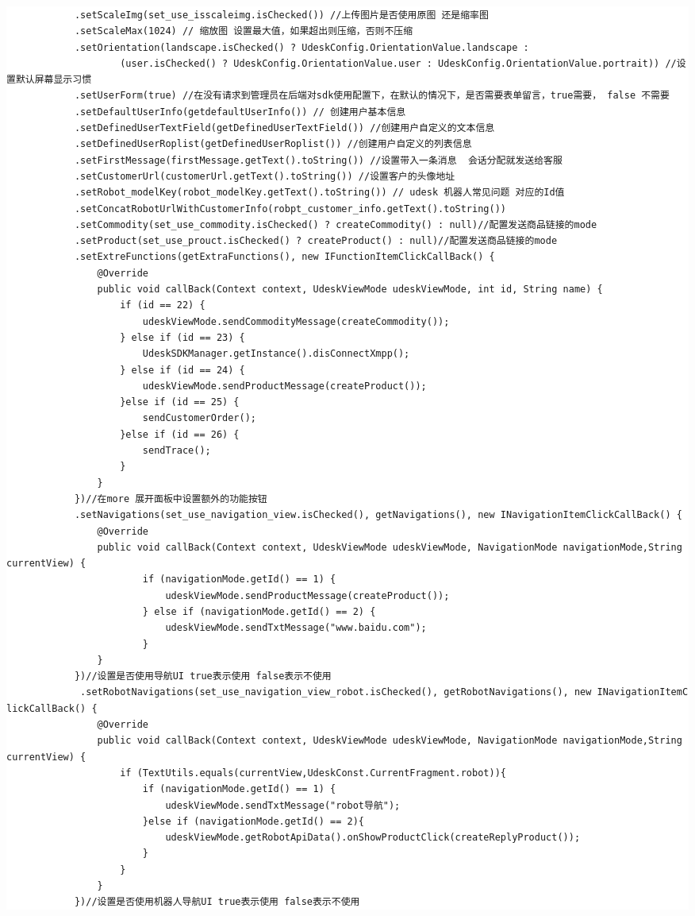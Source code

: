                 .setScaleImg(set_use_isscaleimg.isChecked()) //上传图片是否使用原图 还是缩率图
                .setScaleMax(1024) // 缩放图 设置最大值，如果超出则压缩，否则不压缩
                .setOrientation(landscape.isChecked() ? UdeskConfig.OrientationValue.landscape :
                        (user.isChecked() ? UdeskConfig.OrientationValue.user : UdeskConfig.OrientationValue.portrait)) //设置默认屏幕显示习惯
                .setUserForm(true) //在没有请求到管理员在后端对sdk使用配置下，在默认的情况下，是否需要表单留言，true需要， false 不需要
                .setDefaultUserInfo(getdefaultUserInfo()) // 创建用户基本信息
                .setDefinedUserTextField(getDefinedUserTextField()) //创建用户自定义的文本信息
                .setDefinedUserRoplist(getDefinedUserRoplist()) //创建用户自定义的列表信息
                .setFirstMessage(firstMessage.getText().toString()) //设置带入一条消息  会话分配就发送给客服
                .setCustomerUrl(customerUrl.getText().toString()) //设置客户的头像地址
                .setRobot_modelKey(robot_modelKey.getText().toString()) // udesk 机器人常见问题 对应的Id值
                .setConcatRobotUrlWithCustomerInfo(robpt_customer_info.getText().toString())
                .setCommodity(set_use_commodity.isChecked() ? createCommodity() : null)//配置发送商品链接的mode
                .setProduct(set_use_prouct.isChecked() ? createProduct() : null)//配置发送商品链接的mode
                .setExtreFunctions(getExtraFunctions(), new IFunctionItemClickCallBack() {
                    @Override
                    public void callBack(Context context, UdeskViewMode udeskViewMode, int id, String name) {
                        if (id == 22) {
                            udeskViewMode.sendCommodityMessage(createCommodity());
                        } else if (id == 23) {
                            UdeskSDKManager.getInstance().disConnectXmpp();
                        } else if (id == 24) {
                            udeskViewMode.sendProductMessage(createProduct());
                        }else if (id == 25) {
                            sendCustomerOrder();
                        }else if (id == 26) {
                            sendTrace();
                        }
                    }
                })//在more 展开面板中设置额外的功能按钮
                .setNavigations(set_use_navigation_view.isChecked(), getNavigations(), new INavigationItemClickCallBack() {
                    @Override
                    public void callBack(Context context, UdeskViewMode udeskViewMode, NavigationMode navigationMode,String currentView) {
                            if (navigationMode.getId() == 1) {
                                udeskViewMode.sendProductMessage(createProduct());
                            } else if (navigationMode.getId() == 2) {
                                udeskViewMode.sendTxtMessage("www.baidu.com");
                            }
                    }
                })//设置是否使用导航UI true表示使用 false表示不使用
                 .setRobotNavigations(set_use_navigation_view_robot.isChecked(), getRobotNavigations(), new INavigationItemClickCallBack() {
                    @Override
                    public void callBack(Context context, UdeskViewMode udeskViewMode, NavigationMode navigationMode,String currentView) {
                        if (TextUtils.equals(currentView,UdeskConst.CurrentFragment.robot)){
                            if (navigationMode.getId() == 1) {
                                udeskViewMode.sendTxtMessage("robot导航");
                            }else if (navigationMode.getId() == 2){
                                udeskViewMode.getRobotApiData().onShowProductClick(createReplyProduct());
                            }
                        }
                    }
                })//设置是否使用机器人导航UI true表示使用 false表示不使用
